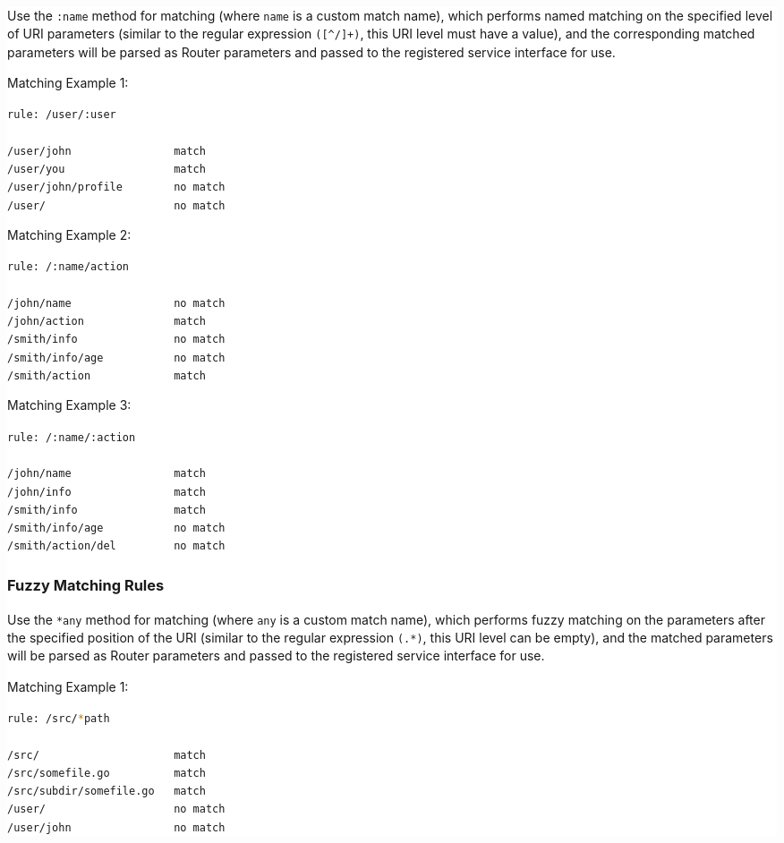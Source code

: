 Use the `:name` method for matching (where `name` is a custom match name), which performs named matching on the specified level of URI parameters (similar to the regular expression `([^/]+)`, this URI level must have a value), and the corresponding matched parameters will be parsed as Router parameters and passed to the registered service interface for use.

Matching Example 1:

```bash
rule: /user/:user

/user/john                match
/user/you                 match
/user/john/profile        no match
/user/                    no match
```

Matching Example 2:

```bash
rule: /:name/action

/john/name                no match
/john/action              match
/smith/info               no match
/smith/info/age           no match
/smith/action             match
```

Matching Example 3:

```bash
rule: /:name/:action

/john/name                match
/john/info                match
/smith/info               match
/smith/info/age           no match
/smith/action/del         no match
```

### Fuzzy Matching Rules

Use the `*any` method for matching (where `any` is a custom match name), which performs fuzzy matching on the parameters after the specified position of the URI (similar to the regular expression `(.*)`, this URI level can be empty), and the matched parameters will be parsed as Router parameters and passed to the registered service interface for use.

Matching Example 1:

```bash
rule: /src/*path

/src/                     match
/src/somefile.go          match
/src/subdir/somefile.go   match
/user/                    no match
/user/john                no match
```
